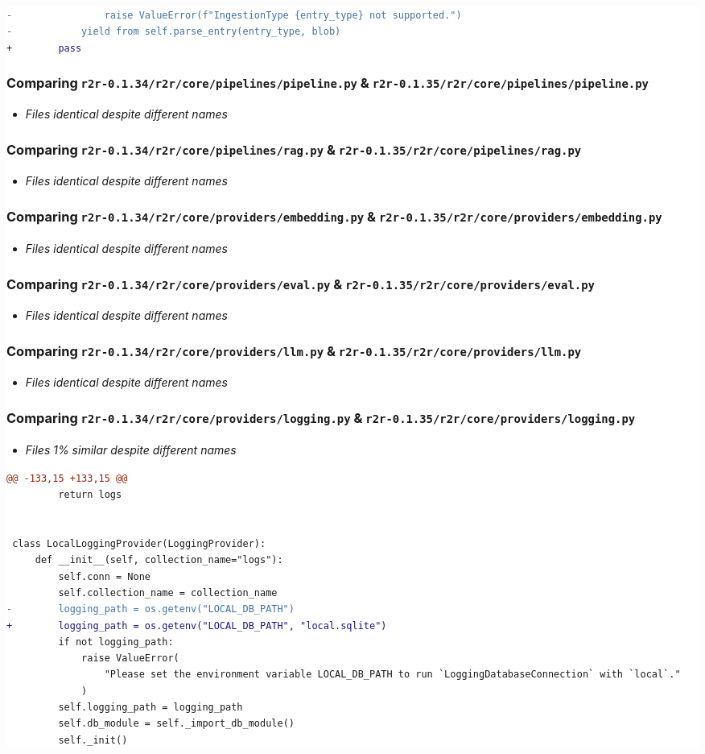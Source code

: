 ```diff
-                raise ValueError(f"IngestionType {entry_type} not supported.")
-            yield from self.parse_entry(entry_type, blob)
+        pass
```

### Comparing `r2r-0.1.34/r2r/core/pipelines/pipeline.py` & `r2r-0.1.35/r2r/core/pipelines/pipeline.py`

 * *Files identical despite different names*

### Comparing `r2r-0.1.34/r2r/core/pipelines/rag.py` & `r2r-0.1.35/r2r/core/pipelines/rag.py`

 * *Files identical despite different names*

### Comparing `r2r-0.1.34/r2r/core/providers/embedding.py` & `r2r-0.1.35/r2r/core/providers/embedding.py`

 * *Files identical despite different names*

### Comparing `r2r-0.1.34/r2r/core/providers/eval.py` & `r2r-0.1.35/r2r/core/providers/eval.py`

 * *Files identical despite different names*

### Comparing `r2r-0.1.34/r2r/core/providers/llm.py` & `r2r-0.1.35/r2r/core/providers/llm.py`

 * *Files identical despite different names*

### Comparing `r2r-0.1.34/r2r/core/providers/logging.py` & `r2r-0.1.35/r2r/core/providers/logging.py`

 * *Files 1% similar despite different names*

```diff
@@ -133,15 +133,15 @@
         return logs
 
 
 class LocalLoggingProvider(LoggingProvider):
     def __init__(self, collection_name="logs"):
         self.conn = None
         self.collection_name = collection_name
-        logging_path = os.getenv("LOCAL_DB_PATH")
+        logging_path = os.getenv("LOCAL_DB_PATH", "local.sqlite")
         if not logging_path:
             raise ValueError(
                 "Please set the environment variable LOCAL_DB_PATH to run `LoggingDatabaseConnection` with `local`."
             )
         self.logging_path = logging_path
         self.db_module = self._import_db_module()
         self._init()
```
